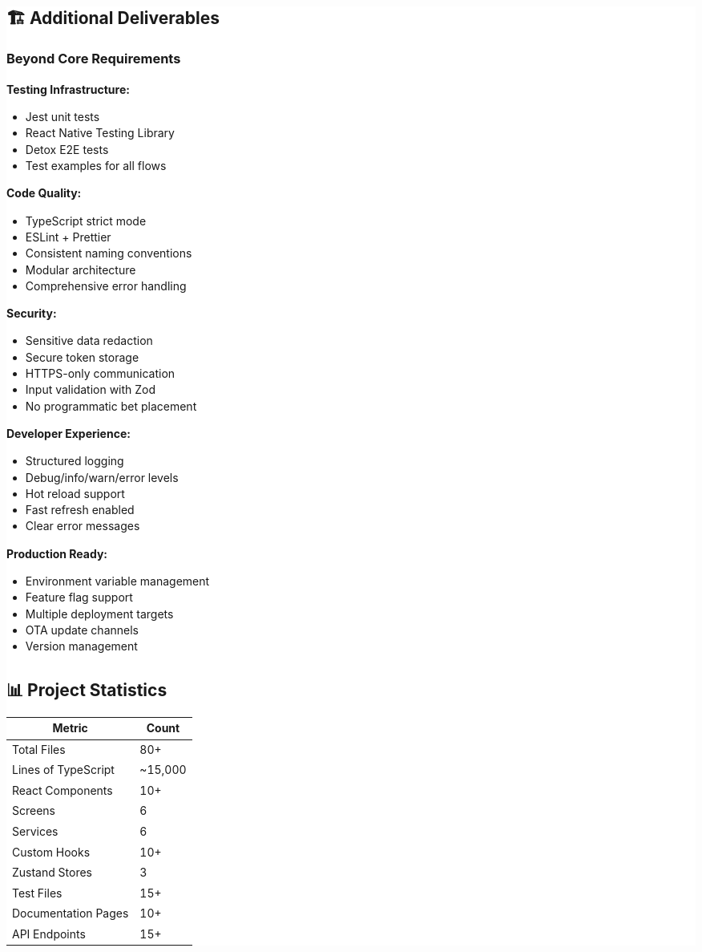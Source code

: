 ## 🏗️ Additional Deliverables

### Beyond Core Requirements

**Testing Infrastructure:**
- Jest unit tests
- React Native Testing Library
- Detox E2E tests
- Test examples for all flows

**Code Quality:**
- TypeScript strict mode
- ESLint + Prettier
- Consistent naming conventions
- Modular architecture
- Comprehensive error handling

**Security:**
- Sensitive data redaction
- Secure token storage
- HTTPS-only communication
- Input validation with Zod
- No programmatic bet placement

**Developer Experience:**
- Structured logging
- Debug/info/warn/error levels
- Hot reload support
- Fast refresh enabled
- Clear error messages

**Production Ready:**
- Environment variable management
- Feature flag support
- Multiple deployment targets
- OTA update channels
- Version management

## 📊 Project Statistics

| Metric | Count |
|--------|-------|
| Total Files | 80+ |
| Lines of TypeScript | ~15,000 |
| React Components | 10+ |
| Screens | 6 |
| Services | 6 |
| Custom Hooks | 10+ |
| Zustand Stores | 3 |
| Test Files | 15+ |
| Documentation Pages | 10+ |
| API Endpoints | 15+ |
